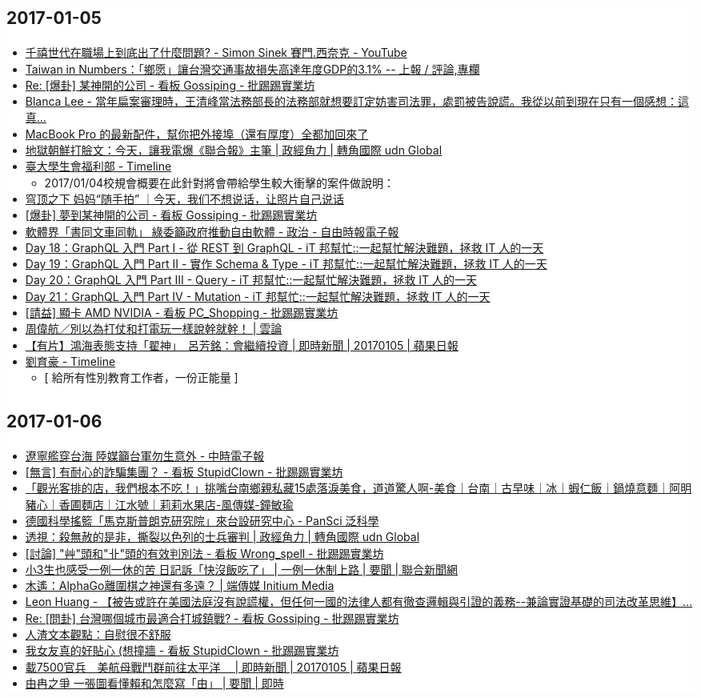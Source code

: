 ## 2017-01-05

- [千禧世代在職場上到底出了什麼問題? - Simon Sinek 賽門.西奈克 - YouTube](https://www.youtube.com/watch?v=KsGiDrt5U2c)
- [Taiwan in Numbers：「鄉愿」讓台灣交通事故損失高達年度GDP的3.1% -- 上報 / 評論,專欄](http://www.upmedia.mg/news_info.php?SerialNo=9935%2F%3F)
- [Re: [爆卦] 某神開的公司 - 看板 Gossiping - 批踢踢實業坊](https://www.ptt.cc/bbs/Gossiping/M.1483547710.A.3D2.html)
- [Blanca Lee - 當年扁案審理時，王清峰當法務部長的法務部就想要訂定妨害司法罪，處罰被告說謊。我從以前到現在只有一個感想：這真...](https://www.facebook.com/blancaleetainan/posts/1545260035488344)
- [MacBook Pro 的最新配件，幫你把外接埠（還有厚度）全都加回來了](http://chinese.engadget.com/2017/01/04/macbook-pro-accessory-dec-ports/)
- [地獄朝鮮打臉文：今天，讓我電爆《聯合報》主筆 | 政經角力 | 轉角國際 udn Global](http://global.udn.com/global_vision/story/8663/2211012)
- [臺大學生會福利部 - Timeline](https://www.facebook.com/NTUWelfare/posts/1301356453257019)
  - 2017/01/04校規會概要在此針對將會帶給學生較大衝擊的案件做說明：
- [穹顶之下 妈妈“随手拍” ｜今天，我们不想说话，让照片自己说话](http://mp.weixin.qq.com/s/V3qAjwPCLgwuTBkQNjDbzg)
- [[爆卦] 夢到某神開的公司 - 看板 Gossiping - 批踢踢實業坊](https://www.ptt.cc/bbs/Gossiping/M.1483541896.A.F66.html)
- [軟體界「書同文車同軌」 綠委籲政府推動自由軟體 - 政治 - 自由時報電子報](http://news.ltn.com.tw/news/politics/breakingnews/1937949)
- [Day 18：GraphQL 入門 Part I - 從 REST 到 GraphQL - iT 邦幫忙::一起幫忙解決難題，拯救 IT 人的一天](http://ithelp.ithome.com.tw/articles/10188294)
- [Day 19：GraphQL 入門 Part II - 實作 Schema & Type - iT 邦幫忙::一起幫忙解決難題，拯救 IT 人的一天](http://ithelp.ithome.com.tw/articles/10188388)
- [Day 20：GraphQL 入門 Part III - Query - iT 邦幫忙::一起幫忙解決難題，拯救 IT 人的一天](http://ithelp.ithome.com.tw/articles/10188417)
- [Day 21：GraphQL 入門 Part IV - Mutation - iT 邦幫忙::一起幫忙解決難題，拯救 IT 人的一天](http://ithelp.ithome.com.tw/articles/10188475)
- [[請益] 顯卡 AMD NVIDIA - 看板 PC_Shopping - 批踢踢實業坊](https://www.ptt.cc/bbs/PC_Shopping/M.1483604508.A.6C1.html)
- [周偉航／別以為打仗和打電玩一樣說幹就幹！ | 雲論](http://www.ettoday.net/news/20170105/842552.htm?feature=todaysforum&tab_id=268)
- [【有片】鴻海表態支持「翟神」　呂芳銘：會繼續投資 | 即時新聞 | 20170105 | 蘋果日報](http://www.appledaily.com.tw/realtimenews/article/new/20170105/1028392/)
- [劉育豪 - Timeline](https://www.facebook.com/permalink.php?story_fbid=1784185995177959&id=1537591039837457)
  - [ 給所有性別教育工作者，一份正能量 ]

## 2017-01-06

- [遼寧艦穿台海 陸媒籲台軍勿生意外 - 中時電子報](http://www.chinatimes.com/realtimenews/20170105001772-260417)
- [[無言] 有耐心的詐騙集團？ - 看板 StupidClown - 批踢踢實業坊](https://www.ptt.cc/bbs/StupidClown/M.1483545421.A.7A7.html)
- [「觀光客排的店，我們根本不吃！」挑嘴台南鄉親私藏15處落淚美食，道道驚人啊-美食｜台南｜古早味｜冰｜蝦仁飯｜鍋燒意麵｜阿明豬心｜香圃麵店｜江水號｜莉莉水果店-風傳媒-鐘敏瑜](http://www.storm.mg/lifestyle/207376)
- [德國科學搖籃「馬克斯普朗克研究院」來台設研究中心 - PanSci 泛科學](http://pansci.asia/archives/flash/112140)
- [透視：殺無赦的是非，撕裂以色列的士兵審判 | 政經角力 | 轉角國際 udn Global](http://global.udn.com/global_vision/story/8663/2212068)
- [[討論] "艸"頭和"卝"頭的有效判別法 - 看板 Wrong_spell - 批踢踢實業坊](https://www.ptt.cc/bbs/Wrong_spell/M.1223011573.A.3EC.html)
- [小3生也感受一例一休的苦 日記訴「快沒飯吃了」 | 一例一休制上路 | 要聞 | 聯合新聞網](http://udn.com/news/story/10681/2213233)
- [木遙：AlphaGo離圍棋之神還有多遠？ | 端傳媒 Initium Media](https://theinitium.com/article/20170105-opinion-AI-Go/)
- [Leon Huang - 【被告或許在美國法庭沒有說謊權，但任何一國的法律人都有徹查邏輯與引證的義務--兼論實證基礎的司法改革思維】...](https://www.facebook.com/leonardhuang/posts/10210023841945523)
- [Re: [問卦] 台灣哪個城市最適合打城鎮戰? - 看板 Gossiping - 批踢踢實業坊](https://www.ptt.cc/bbs/Gossiping/M.1483648293.A.24F.html)
- [人渣文本觀點：自慰很不舒服](http://www.nextmag.com.tw/breakingnews/forum/220344)
- [我女友真的好貼心 (想撞牆 - 看板 StupidClown - 批踢踢實業坊](https://www.ptt.cc/bbs/StupidClown/M.1483688199.A.82E.html)
- [載7500官兵　美航母戰鬥群前往太平洋　 | 即時新聞 | 20170105 | 蘋果日報](http://www.appledaily.com.tw/realtimenews/article/new/20170105/1028877/)
- [由冉之爭 一張圖看懂賴和怎麼寫「由」 | 要聞 | 即時](http://udn.com/news/story/1/2214348)
